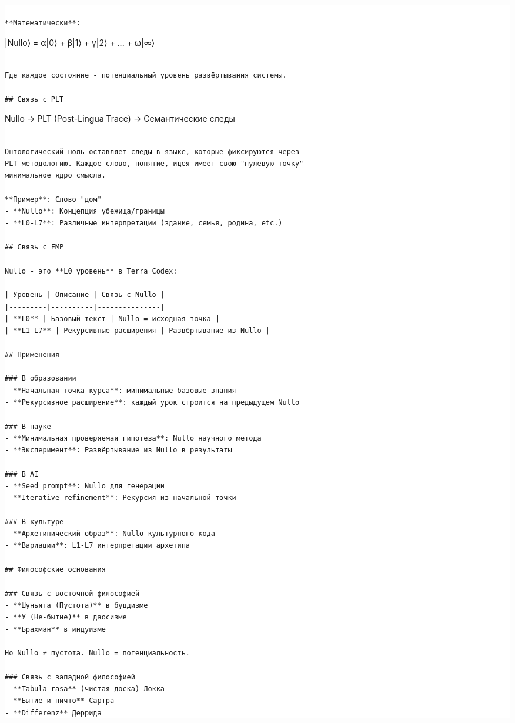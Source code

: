 ```

**Математически**:
```
|Nullo⟩ = α|0⟩ + β|1⟩ + γ|2⟩ + ... + ω|∞⟩
```

Где каждое состояние - потенциальный уровень развёртывания системы.

## Связь с PLT

```
Nullo → PLT (Post-Lingua Trace) → Семантические следы
```

Онтологический ноль оставляет следы в языке, которые фиксируются через 
PLT-методологию. Каждое слово, понятие, идея имеет свою "нулевую точку" - 
минимальное ядро смысла.

**Пример**: Слово "дом"
- **Nullo**: Концепция убежища/границы
- **L0-L7**: Различные интерпретации (здание, семья, родина, etc.)

## Связь с FMP

Nullo - это **L0 уровень** в Terra Codex:

| Уровень | Описание | Связь с Nullo |
|---------|----------|---------------|
| **L0** | Базовый текст | Nullo = исходная точка |
| **L1-L7** | Рекурсивные расширения | Развёртывание из Nullo |

## Применения

### В образовании
- **Начальная точка курса**: минимальные базовые знания
- **Рекурсивное расширение**: каждый урок строится на предыдущем Nullo

### В науке
- **Минимальная проверяемая гипотеза**: Nullo научного метода
- **Эксперимент**: Развёртывание из Nullo в результаты

### В AI
- **Seed prompt**: Nullo для генерации
- **Iterative refinement**: Рекурсия из начальной точки

### В культуре
- **Архетипический образ**: Nullo культурного кода
- **Вариации**: L1-L7 интерпретации архетипа

## Философские основания

### Связь с восточной философией
- **Шуньята (Пустота)** в буддизме
- **У (Не-бытие)** в даосизме
- **Брахман** в индуизме

Но Nullo ≠ пустота. Nullo = потенциальность.

### Связь с западной философией
- **Tabula rasa** (чистая доска) Локка
- **Бытие и ничто** Сартра
- **Differenz** Деррида

```
